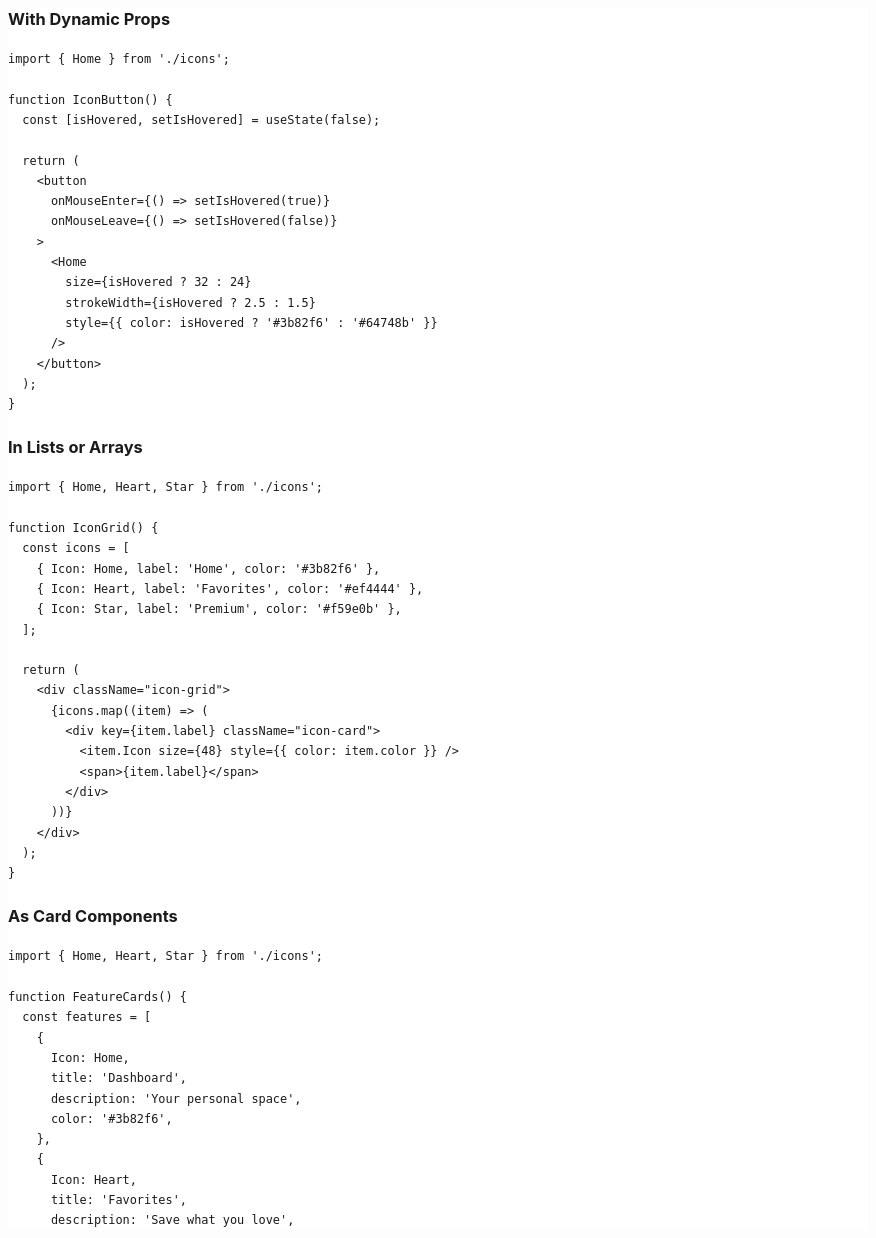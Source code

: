 ### With Dynamic Props

```tsx
import { Home } from './icons';

function IconButton() {
  const [isHovered, setIsHovered] = useState(false);

  return (
    <button
      onMouseEnter={() => setIsHovered(true)}
      onMouseLeave={() => setIsHovered(false)}
    >
      <Home
        size={isHovered ? 32 : 24}
        strokeWidth={isHovered ? 2.5 : 1.5}
        style={{ color: isHovered ? '#3b82f6' : '#64748b' }}
      />
    </button>
  );
}
```

### In Lists or Arrays

```tsx
import { Home, Heart, Star } from './icons';

function IconGrid() {
  const icons = [
    { Icon: Home, label: 'Home', color: '#3b82f6' },
    { Icon: Heart, label: 'Favorites', color: '#ef4444' },
    { Icon: Star, label: 'Premium', color: '#f59e0b' },
  ];

  return (
    <div className="icon-grid">
      {icons.map((item) => (
        <div key={item.label} className="icon-card">
          <item.Icon size={48} style={{ color: item.color }} />
          <span>{item.label}</span>
        </div>
      ))}
    </div>
  );
}
```

### As Card Components

```tsx
import { Home, Heart, Star } from './icons';

function FeatureCards() {
  const features = [
    {
      Icon: Home,
      title: 'Dashboard',
      description: 'Your personal space',
      color: '#3b82f6',
    },
    {
      Icon: Heart,
      title: 'Favorites',
      description: 'Save what you love',
```